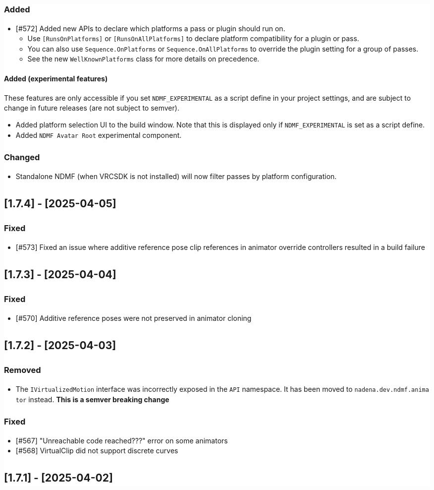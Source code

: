 ### Added
- [#572] Added new APIs to declare which platforms a pass or plugin should run on.
  - Use `[RunsOnPlatforms]` or `[RunsOnAllPlatforms]` to declare platform compatibility for a plugin or pass.
  - You can also use `Sequence.OnPlatforms` or `Sequence.OnAllPlatforms` to override the plugin setting for a group of
    passes.
  - See the new `WellKnownPlatforms` class for more details on precedence.

#### Added (experimental features)
These features are only accessible if you set `NDMF_EXPERIMENTAL` as a script define in your project settings,
and are subject to change in future releases (are not subject to semver).

- Added platform selection UI to the build window. Note that this is displayed only if `NDMF_EXPERIMENTAL` is set as a
  script define.
- Added `NDMF Avatar Root` experimental component.

### Changed
- Standalone NDMF (when VRCSDK is not installed) will now filter passes by platform configuration.

## [1.7.4] - [2025-04-05]

### Fixed
- [#573] Fixed an issue where additive reference pose clip references in animator override controllers resulted in a
  build failure

## [1.7.3] - [2025-04-04]

### Fixed
- [#570] Additive reference poses were not preserved in animator cloning

## [1.7.2] - [2025-04-03]

### Removed
- The `IVirtualizedMotion` interface was incorrectly exposed in the `API` namespace. It has been moved to `nadena.dev.ndmf.animator` instead.
  **This is a semver breaking change**

### Fixed
- [#567] "Unreachable code reached???" error on some animators
- [#568] VirtualClip did not support discrete curves

## [1.7.1] - [2025-04-02]
